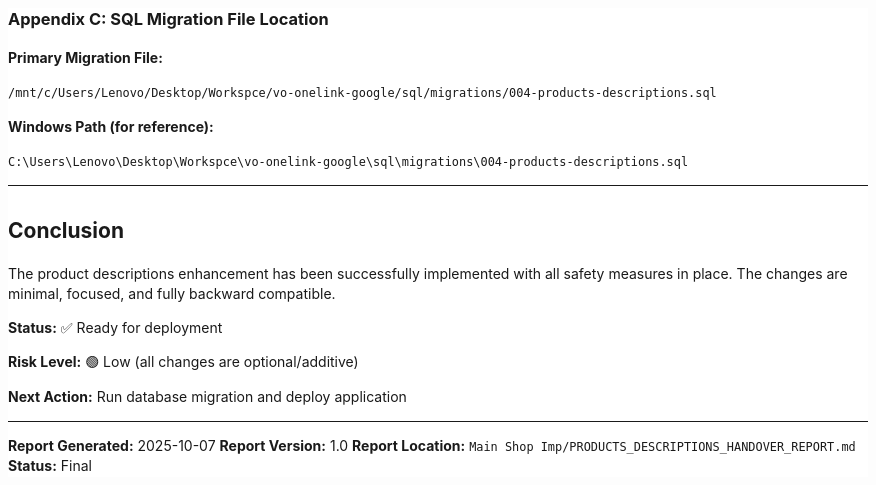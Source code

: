 ### Appendix C: SQL Migration File Location

**Primary Migration File:**
```
/mnt/c/Users/Lenovo/Desktop/Workspce/vo-onelink-google/sql/migrations/004-products-descriptions.sql
```

**Windows Path (for reference):**
```
C:\Users\Lenovo\Desktop\Workspce\vo-onelink-google\sql\migrations\004-products-descriptions.sql
```

---

## Conclusion

The product descriptions enhancement has been successfully implemented with all safety measures in place. The changes are minimal, focused, and fully backward compatible.

**Status:** ✅ Ready for deployment

**Risk Level:** 🟢 Low (all changes are optional/additive)

**Next Action:** Run database migration and deploy application

---

**Report Generated:** 2025-10-07
**Report Version:** 1.0
**Report Location:** `Main Shop Imp/PRODUCTS_DESCRIPTIONS_HANDOVER_REPORT.md`
**Status:** Final

